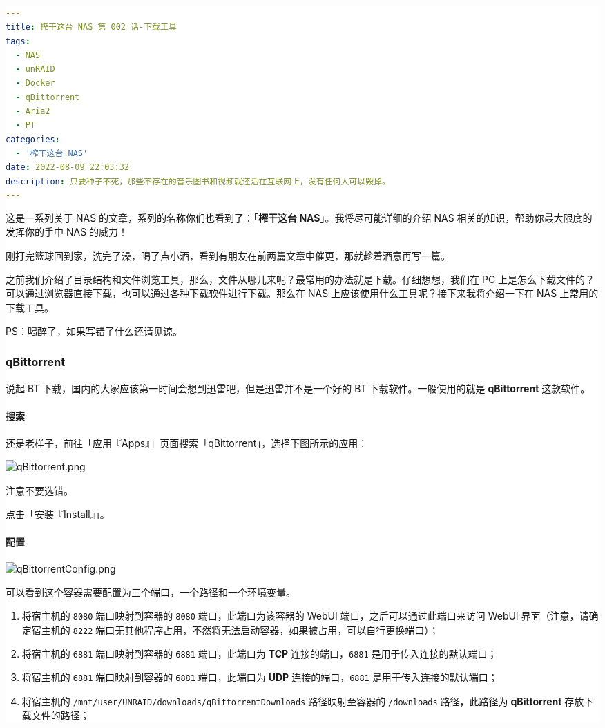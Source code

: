 ```yaml
---
title: 榨干这台 NAS 第 002 话-下载工具
tags:
  - NAS
  - unRAID
  - Docker
  - qBittorrent
  - Aria2
  - PT
categories:
  - '榨干这台 NAS'
date: 2022-08-09 22:03:32
description: 只要种子不死，那些不存在的音乐图书和视频就还活在互联网上，没有任何人可以毁掉。
---
```


这是一系列关于 NAS 的文章，系列的名称你们也看到了：「**榨干这台 NAS**」。我将尽可能详细的介绍 NAS 相关的知识，帮助你最大限度的发挥你的手中 NAS 的威力！



刚打完篮球回到家，洗完了澡，喝了点小酒，看到有朋友在前两篇文章中催更，那就趁着酒意再写一篇。

之前我们介绍了目录结构和文件浏览工具，那么，文件从哪儿来呢？最常用的办法就是下载。仔细想想，我们在 PC 上是怎么下载文件的？可以通过浏览器直接下载，也可以通过各种下载软件进行下载。那么在 NAS 上应该使用什么工具呢？接下来我将介绍一下在 NAS 上常用的下载工具。

PS：喝醉了，如果写错了什么还请见谅。

### qBittorrent

说起 BT 下载，国内的大家应该第一时间会想到迅雷吧，但是迅雷并不是一个好的 BT 下载软件。一般使用的就是 **qBittorrent** 这款软件。

#### 搜索

还是老样子，前往「应用『Apps』」页面搜索「qBittorrent」，选择下图所示的应用：

![qBittorrent.png](https://cdn.jsdelivr.net/gh/AemonCao/AemonCao.github.io@source/source/_posts/榨干这台NAS第002话-下载工具/qBittorrent.png)

注意不要选错。

点击「安装『Install』」。

#### 配置

![qBittorrentConfig.png](https://cdn.jsdelivr.net/gh/AemonCao/AemonCao.github.io@source/source/_posts/榨干这台NAS第002话-下载工具/qBittorrentConfig.png)

可以看到这个容器需要配置为三个端口，一个路径和一个环境变量。

1. 将宿主机的 `8080` 端口映射到容器的 `8080` 端口，此端口为该容器的 WebUI 端口，之后可以通过此端口来访问 WebUI 界面（注意，请确定宿主机的 `8222` 端口无其他程序占用，不然将无法启动容器，如果被占用，可以自行更换端口）；

2. 将宿主机的 `6881` 端口映射到容器的 `6881` 端口，此端口为 **TCP** 连接的端口，`6881` 是用于传入连接的默认端口；

3. 将宿主机的 `6881` 端口映射到容器的 `6881` 端口，此端口为 **UDP** 连接的端口，`6881` 是用于传入连接的默认端口；

4. 将宿主机的 `/mnt/user/UNRAID/downloads/qBittorrentDownloads` 路径映射至容器的 `/downloads` 路径，此路径为 **qBittorrent** 存放下载文件的路径；
